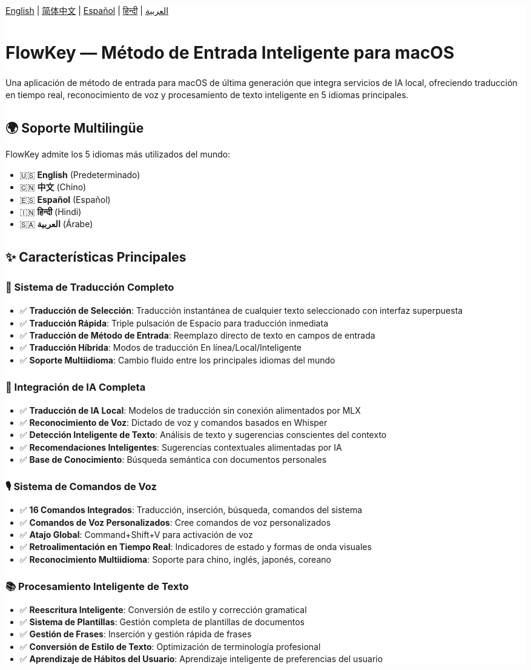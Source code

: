 [English](README.md) | [简体中文](README.zh-CN.md) | [Español](README.es.md) | [हिन्दी](README.hi.md) | [العربية](README.ar.md)

# FlowKey — Método de Entrada Inteligente para macOS

Una aplicación de método de entrada para macOS de última generación que integra servicios de IA local, ofreciendo traducción en tiempo real, reconocimiento de voz y procesamiento de texto inteligente en 5 idiomas principales.

## 🌍 Soporte Multilingüe

FlowKey admite los 5 idiomas más utilizados del mundo:

- 🇺🇸 **English** (Predeterminado)
- 🇨🇳 **中文** (Chino)
- 🇪🇸 **Español** (Español)
- 🇮🇳 **हिन्दी** (Hindi)
- 🇸🇦 **العربية** (Árabe)

## ✨ Características Principales

### 🎯 Sistema de Traducción Completo
- ✅ **Traducción de Selección**: Traducción instantánea de cualquier texto seleccionado con interfaz superpuesta
- ✅ **Traducción Rápida**: Triple pulsación de Espacio para traducción inmediata
- ✅ **Traducción de Método de Entrada**: Reemplazo directo de texto en campos de entrada
- ✅ **Traducción Híbrida**: Modos de traducción En línea/Local/Inteligente
- ✅ **Soporte Multiidioma**: Cambio fluido entre los principales idiomas del mundo

### 🚀 Integración de IA Completa
- ✅ **Traducción de IA Local**: Modelos de traducción sin conexión alimentados por MLX
- ✅ **Reconocimiento de Voz**: Dictado de voz y comandos basados en Whisper
- ✅ **Detección Inteligente de Texto**: Análisis de texto y sugerencias conscientes del contexto
- ✅ **Recomendaciones Inteligentes**: Sugerencias contextuales alimentadas por IA
- ✅ **Base de Conocimiento**: Búsqueda semántica con documentos personales

### 🎙️ Sistema de Comandos de Voz
- ✅ **16 Comandos Integrados**: Traducción, inserción, búsqueda, comandos del sistema
- ✅ **Comandos de Voz Personalizados**: Cree comandos de voz personalizados
- ✅ **Atajo Global**: Command+Shift+V para activación de voz
- ✅ **Retroalimentación en Tiempo Real**: Indicadores de estado y formas de onda visuales
- ✅ **Reconocimiento Multiidioma**: Soporte para chino, inglés, japonés, coreano

### 📚 Procesamiento Inteligente de Texto
- ✅ **Reescritura Inteligente**: Conversión de estilo y corrección gramatical
- ✅ **Sistema de Plantillas**: Gestión completa de plantillas de documentos
- ✅ **Gestión de Frases**: Inserción y gestión rápida de frases
- ✅ **Conversión de Estilo de Texto**: Optimización de terminología profesional
- ✅ **Aprendizaje de Hábitos del Usuario**: Aprendizaje inteligente de preferencias del usuario
